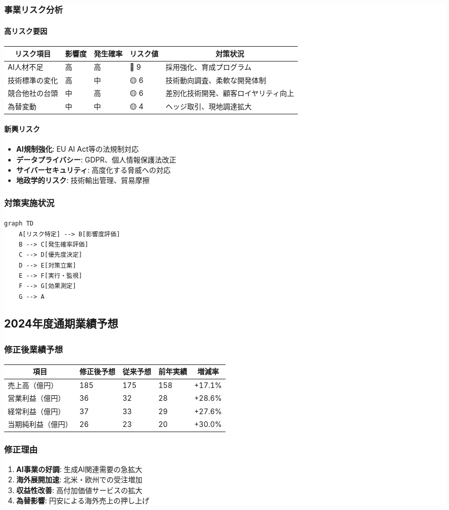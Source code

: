 ### 事業リスク分析

#### 高リスク要因

| リスク項目 | 影響度 | 発生確率 | リスク値 | 対策状況 |
|------------|--------|----------|----------|----------|
| AI人材不足 | 高 | 高 | 🔴 9 | 採用強化、育成プログラム |
| 技術標準の変化 | 高 | 中 | 🟡 6 | 技術動向調査、柔軟な開発体制 |
| 競合他社の台頭 | 中 | 高 | 🟡 6 | 差別化技術開発、顧客ロイヤリティ向上 |
| 為替変動 | 中 | 中 | 🟡 4 | ヘッジ取引、現地調達拡大 |

#### 新興リスク

- **AI規制強化**: EU AI Act等の法規制対応
- **データプライバシー**: GDPR、個人情報保護法改正
- **サイバーセキュリティ**: 高度化する脅威への対応
- **地政学的リスク**: 技術輸出管理、貿易摩擦

### 対策実施状況

```mermaid
graph TD
    A[リスク特定] --> B[影響度評価]
    B --> C[発生確率評価]
    C --> D[優先度決定]
    D --> E[対策立案]
    E --> F[実行・監視]
    F --> G[効果測定]
    G --> A
```

## 2024年度通期業績予想

### 修正後業績予想

| 項目 | 修正後予想 | 従来予想 | 前年実績 | 増減率 |
|------|------------|----------|----------|--------|
| 売上高（億円） | 185 | 175 | 158 | +17.1% |
| 営業利益（億円） | 36 | 32 | 28 | +28.6% |
| 経常利益（億円） | 37 | 33 | 29 | +27.6% |
| 当期純利益（億円） | 26 | 23 | 20 | +30.0% |

### 修正理由

1. **AI事業の好調**: 生成AI関連需要の急拡大
2. **海外展開加速**: 北米・欧州での受注増加
3. **収益性改善**: 高付加価値サービスの拡大
4. **為替影響**: 円安による海外売上の押し上げ
